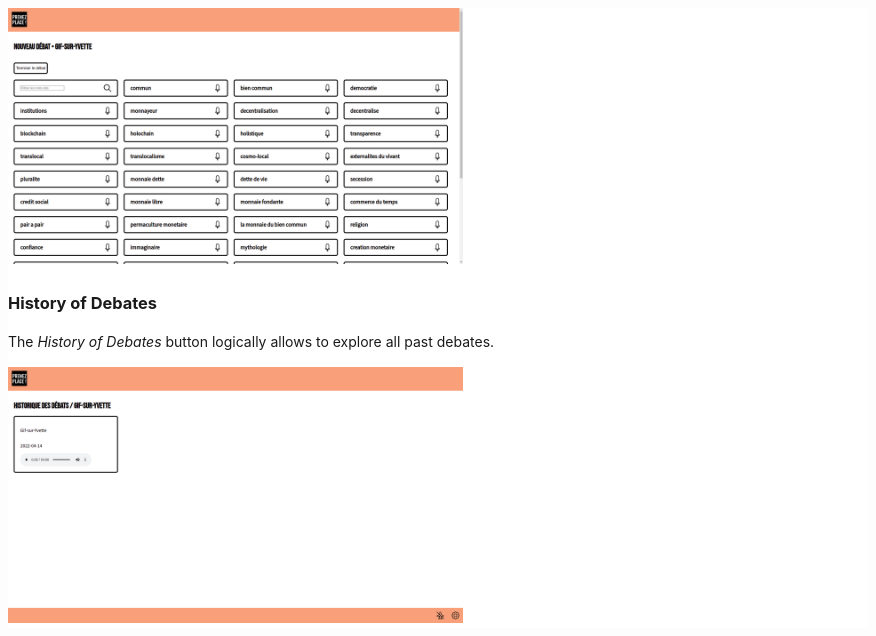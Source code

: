 <img src="./assets/screenshot-recording-2.png" alt="client-recording-2" style="height:256px;" />

### History of Debates

The _History of Debates_ button logically allows to explore all past debates.

<img src="./assets/screenshot-debate.png" alt="client-debate" style="height:256px;" />
